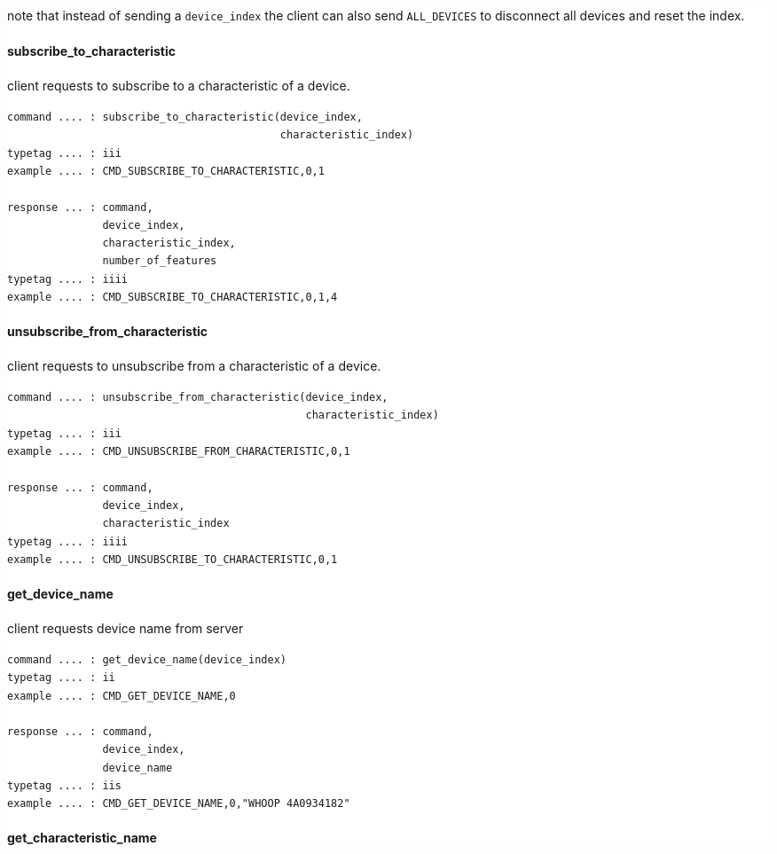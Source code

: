 note that instead of sending a `device_index` the client can also send `ALL_DEVICES` to disconnect all devices and reset the index.

#### subscribe_to_characteristic

client requests to subscribe to a characteristic of a device.

```
command .... : subscribe_to_characteristic(device_index,
                                           characteristic_index)
typetag .... : iii
example .... : CMD_SUBSCRIBE_TO_CHARACTERISTIC,0,1

response ... : command,
               device_index,
               characteristic_index,
               number_of_features
typetag .... : iiii
example .... : CMD_SUBSCRIBE_TO_CHARACTERISTIC,0,1,4
```

#### unsubscribe_from_characteristic

client requests to unsubscribe from a characteristic of a device.

```
command .... : unsubscribe_from_characteristic(device_index,
                                               characteristic_index)
typetag .... : iii
example .... : CMD_UNSUBSCRIBE_FROM_CHARACTERISTIC,0,1

response ... : command,
               device_index,
               characteristic_index
typetag .... : iiii
example .... : CMD_UNSUBSCRIBE_TO_CHARACTERISTIC,0,1
```

#### get_device_name

client requests device name from server

```
command .... : get_device_name(device_index)
typetag .... : ii
example .... : CMD_GET_DEVICE_NAME,0 

response ... : command,
               device_index,
               device_name
typetag .... : iis
example .... : CMD_GET_DEVICE_NAME,0,"WHOOP 4A0934182"
```

#### get_characteristic_name

